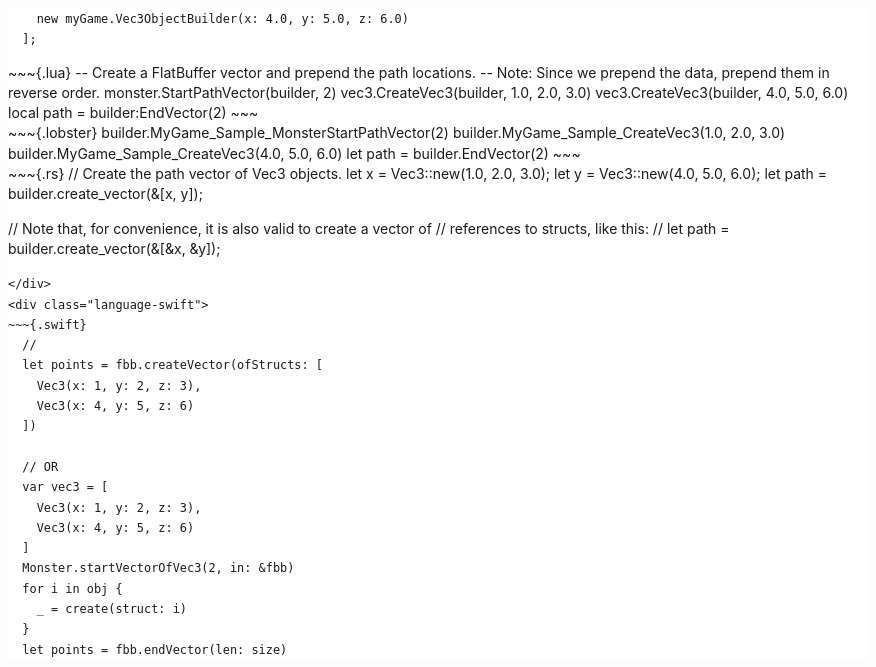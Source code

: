 ~~~{.dart}
    new myGame.Vec3ObjectBuilder(x: 4.0, y: 5.0, z: 6.0)
  ];
~~~
</div>
<div class="language-lua">
~~~{.lua}
    -- Create a FlatBuffer vector and prepend the path locations.
    -- Note: Since we prepend the data, prepend them in reverse order.
    monster.StartPathVector(builder, 2)
    vec3.CreateVec3(builder, 1.0, 2.0, 3.0)
    vec3.CreateVec3(builder, 4.0, 5.0, 6.0)
    local path = builder:EndVector(2)
~~~
</div>
<div class="language-lobster">
~~~{.lobster}
  builder.MyGame_Sample_MonsterStartPathVector(2)
  builder.MyGame_Sample_CreateVec3(1.0, 2.0, 3.0)
  builder.MyGame_Sample_CreateVec3(4.0, 5.0, 6.0)
  let path = builder.EndVector(2)
~~~
</div>
<div class="language-rust">
~~~{.rs}
  // Create the path vector of Vec3 objects.
  let x = Vec3::new(1.0, 2.0, 3.0);
  let y = Vec3::new(4.0, 5.0, 6.0);
  let path = builder.create_vector(&[x, y]);

  // Note that, for convenience, it is also valid to create a vector of
  // references to structs, like this:
  // let path = builder.create_vector(&[&x, &y]);
~~~
</div>
<div class="language-swift">
~~~{.swift}
  //
  let points = fbb.createVector(ofStructs: [
    Vec3(x: 1, y: 2, z: 3),
    Vec3(x: 4, y: 5, z: 6)
  ])

  // OR
  var vec3 = [
    Vec3(x: 1, y: 2, z: 3),
    Vec3(x: 4, y: 5, z: 6)
  ]
  Monster.startVectorOfVec3(2, in: &fbb)
  for i in obj {
    _ = create(struct: i)
  }
  let points = fbb.endVector(len: size)
~~~
</div>

